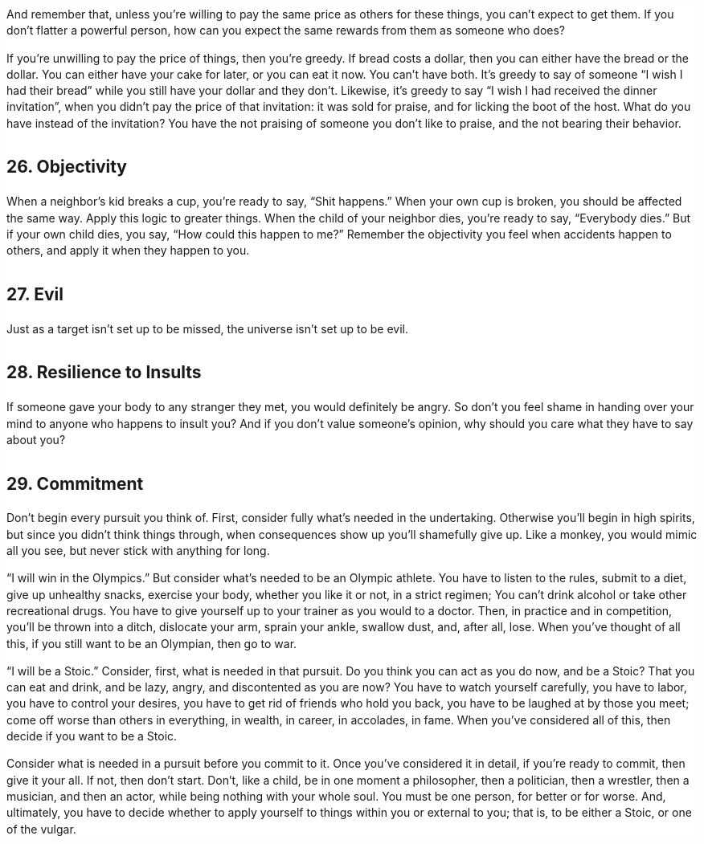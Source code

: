 And remember that, unless you’re willing to pay the same price as others for these things, you can’t expect to get them. If you don’t flatter a powerful person, how can you expect the same rewards from them as someone who does?

If you’re unwilling to pay the price of things, then you’re greedy. If bread costs a dollar, then you can either have the bread or the dollar. You can either have your cake for later, or you can eat it now. You can’t have both. It’s greedy to say of someone “I wish I had their bread” while you still have your dollar and they don’t. Likewise, it’s greedy to say “I wish I had received the dinner invitation”, when you didn’t pay the price of that invitation: it was sold for praise, and for licking the boot of the host. What do you have instead of the invitation? You have the not praising of someone you don’t like to praise, and the not bearing their behavior.

## 26. Objectivity

When a neighbor’s kid breaks a cup, you’re ready to say, “Shit happens.” When your own cup is broken, you should be affected the same way. Apply this logic to greater things. When the child of your neighbor dies, you’re ready to say, “Everybody dies.” But if your own child dies, you say, “How could this happen to me?” Remember the objectivity you feel when accidents happen to others, and apply it when they happen to you.

## 27. Evil

Just as a target isn’t set up to be missed, the universe isn’t set up to be evil.

## 28. Resilience to Insults

If someone gave your body to any stranger they met, you would definitely be angry. So don’t you feel shame in handing over your mind to anyone who happens to insult you? And if you don’t value someone’s opinion, why should you care what they have to say about you?

## 29. Commitment

Don’t begin every pursuit you think of. First, consider fully what’s needed in the undertaking. Otherwise you’ll begin in high spirits, but since you didn’t think things through, when consequences show up you’ll shamefully give up. Like a monkey, you would mimic all you see, but never stick with anything for long.

“I will win in the Olympics.” But consider what’s needed to be an Olympic athlete. You have to listen to the rules, submit to a diet, give up unhealthy snacks, exercise your body, whether you like it or not, in a strict regimen; You can’t drink alcohol or take other recreational drugs. You have to give yourself up to your trainer as you would to a doctor. Then, in practice and in competition, you’ll be thrown into a ditch, dislocate your arm, sprain your ankle, swallow dust, and, after all, lose. When you’ve thought of all this, if you still want to be an Olympian, then go to war.

“I will be a Stoic.” Consider, first, what is needed in that pursuit. Do you think you can act as you do now, and be a Stoic? That you can eat and drink, and be lazy, angry, and discontented as you are now? You have to watch yourself carefully, you have to labor, you have to control your desires, you have to get rid of friends who hold you back, you have to be laughed at by those you meet; come off worse than others in everything, in wealth, in career, in accolades, in fame. When you’ve considered all of this, then decide if you want to be a Stoic.

Consider what is needed in a pursuit before you commit to it. Once you’ve considered it in detail, if you’re ready to commit, then give it your all. If not, then don’t start. Don’t, like a child, be in one moment a philosopher, then a politician, then a wrestler, then a musician, and then an actor, while being nothing with your whole soul. You must be one person, for better or for worse. And, ultimately, you have to decide whether to apply yourself to things within you or external to you; that is, to be either a Stoic, or one of the vulgar.
